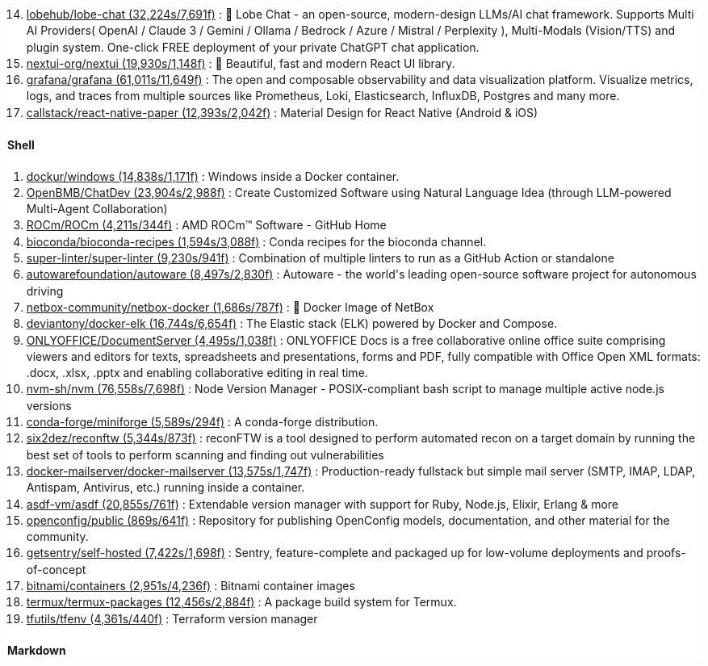 14. [lobehub/lobe-chat (32,224s/7,691f)](https://github.com/lobehub/lobe-chat) : 🤯 Lobe Chat - an open-source, modern-design LLMs/AI chat framework. Supports Multi AI Providers( OpenAI / Claude 3 / Gemini / Ollama / Bedrock / Azure / Mistral / Perplexity ), Multi-Modals (Vision/TTS) and plugin system. One-click FREE deployment of your private ChatGPT chat application.
15. [nextui-org/nextui (19,930s/1,148f)](https://github.com/nextui-org/nextui) : 🚀 Beautiful, fast and modern React UI library.
16. [grafana/grafana (61,011s/11,649f)](https://github.com/grafana/grafana) : The open and composable observability and data visualization platform. Visualize metrics, logs, and traces from multiple sources like Prometheus, Loki, Elasticsearch, InfluxDB, Postgres and many more.
17. [callstack/react-native-paper (12,393s/2,042f)](https://github.com/callstack/react-native-paper) : Material Design for React Native (Android & iOS)

#### Shell
1. [dockur/windows (14,838s/1,171f)](https://github.com/dockur/windows) : Windows inside a Docker container.
2. [OpenBMB/ChatDev (23,904s/2,988f)](https://github.com/OpenBMB/ChatDev) : Create Customized Software using Natural Language Idea (through LLM-powered Multi-Agent Collaboration)
3. [ROCm/ROCm (4,211s/344f)](https://github.com/ROCm/ROCm) : AMD ROCm™ Software - GitHub Home
4. [bioconda/bioconda-recipes (1,594s/3,088f)](https://github.com/bioconda/bioconda-recipes) : Conda recipes for the bioconda channel.
5. [super-linter/super-linter (9,230s/941f)](https://github.com/super-linter/super-linter) : Combination of multiple linters to run as a GitHub Action or standalone
6. [autowarefoundation/autoware (8,497s/2,830f)](https://github.com/autowarefoundation/autoware) : Autoware - the world's leading open-source software project for autonomous driving
7. [netbox-community/netbox-docker (1,686s/787f)](https://github.com/netbox-community/netbox-docker) : 🐳 Docker Image of NetBox
8. [deviantony/docker-elk (16,744s/6,654f)](https://github.com/deviantony/docker-elk) : The Elastic stack (ELK) powered by Docker and Compose.
9. [ONLYOFFICE/DocumentServer (4,495s/1,038f)](https://github.com/ONLYOFFICE/DocumentServer) : ONLYOFFICE Docs is a free collaborative online office suite comprising viewers and editors for texts, spreadsheets and presentations, forms and PDF, fully compatible with Office Open XML formats: .docx, .xlsx, .pptx and enabling collaborative editing in real time.
10. [nvm-sh/nvm (76,558s/7,698f)](https://github.com/nvm-sh/nvm) : Node Version Manager - POSIX-compliant bash script to manage multiple active node.js versions
11. [conda-forge/miniforge (5,589s/294f)](https://github.com/conda-forge/miniforge) : A conda-forge distribution.
12. [six2dez/reconftw (5,344s/873f)](https://github.com/six2dez/reconftw) : reconFTW is a tool designed to perform automated recon on a target domain by running the best set of tools to perform scanning and finding out vulnerabilities
13. [docker-mailserver/docker-mailserver (13,575s/1,747f)](https://github.com/docker-mailserver/docker-mailserver) : Production-ready fullstack but simple mail server (SMTP, IMAP, LDAP, Antispam, Antivirus, etc.) running inside a container.
14. [asdf-vm/asdf (20,855s/761f)](https://github.com/asdf-vm/asdf) : Extendable version manager with support for Ruby, Node.js, Elixir, Erlang & more
15. [openconfig/public (869s/641f)](https://github.com/openconfig/public) : Repository for publishing OpenConfig models, documentation, and other material for the community.
16. [getsentry/self-hosted (7,422s/1,698f)](https://github.com/getsentry/self-hosted) : Sentry, feature-complete and packaged up for low-volume deployments and proofs-of-concept
17. [bitnami/containers (2,951s/4,236f)](https://github.com/bitnami/containers) : Bitnami container images
18. [termux/termux-packages (12,456s/2,884f)](https://github.com/termux/termux-packages) : A package build system for Termux.
19. [tfutils/tfenv (4,361s/440f)](https://github.com/tfutils/tfenv) : Terraform version manager

#### Markdown

